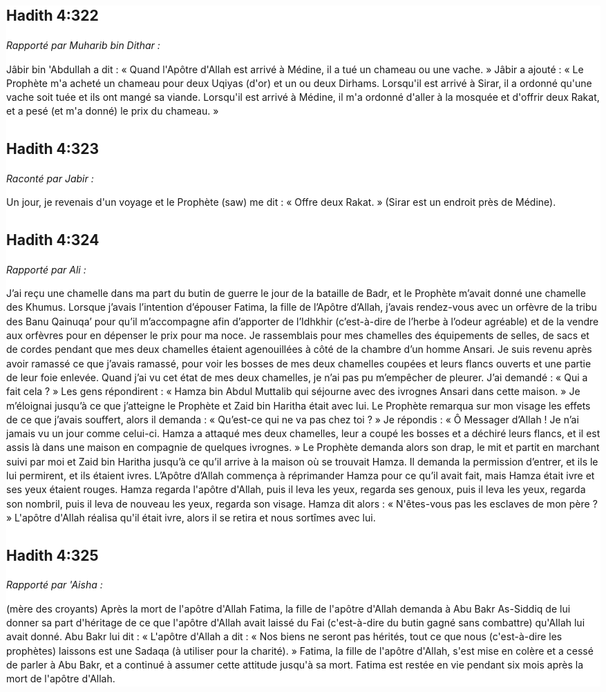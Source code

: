 
## Hadith 4:322

_Rapporté par Muharib bin Dithar :_

Jâbir bin 'Abdullah a dit : « Quand l'Apôtre d'Allah est arrivé à Médine, il a tué un chameau ou une vache. » Jâbir a ajouté : « Le Prophète m'a acheté un chameau pour deux Uqiyas (d'or) et un ou deux Dirhams. Lorsqu'il est arrivé à Sirar, il a ordonné qu'une vache soit tuée et ils ont mangé sa viande. Lorsqu'il est arrivé à Médine, il m'a ordonné d'aller à la mosquée et d'offrir deux Rakat, et a pesé (et m'a donné) le prix du chameau. »


## Hadith 4:323

_Raconté par Jabir :_

Un jour, je revenais d'un voyage et le Prophète (saw) me dit : « Offre deux Rakat. » (Sirar est un endroit près de Médine).


## Hadith 4:324

_Rapporté par Ali :_

J’ai reçu une chamelle dans ma part du butin de guerre le jour de la bataille de Badr, et le Prophète m’avait donné une chamelle des Khumus. Lorsque j’avais l’intention d’épouser Fatima, la fille de l’Apôtre d’Allah, j’avais rendez-vous avec un orfèvre de la tribu des Banu Qainuqa’ pour qu’il m’accompagne afin d’apporter de l’Idhkhir (c’est-à-dire de l’herbe à l’odeur agréable) et de la vendre aux orfèvres pour en dépenser le prix pour ma noce. Je rassemblais pour mes chamelles des équipements de selles, de sacs et de cordes pendant que mes deux chamelles étaient agenouillées à côté de la chambre d’un homme Ansari. Je suis revenu après avoir ramassé ce que j’avais ramassé, pour voir les bosses de mes deux chamelles coupées et leurs flancs ouverts et une partie de leur foie enlevée. Quand j’ai vu cet état de mes deux chamelles, je n’ai pas pu m’empêcher de pleurer. J’ai demandé : « Qui a fait cela ? » Les gens répondirent : « Hamza bin Abdul Muttalib qui séjourne avec des ivrognes Ansari dans cette maison. » Je m’éloignai jusqu’à ce que j’atteigne le Prophète et Zaid bin Haritha était avec lui. Le Prophète remarqua sur mon visage les effets de ce que j’avais souffert, alors il demanda : « Qu’est-ce qui ne va pas chez toi ? » Je répondis : « Ô Messager d’Allah ! Je n’ai jamais vu un jour comme celui-ci. Hamza a attaqué mes deux chamelles, leur a coupé les bosses et a déchiré leurs flancs, et il est assis là dans une maison en compagnie de quelques ivrognes. » Le Prophète demanda alors son drap, le mit et partit en marchant suivi par moi et Zaid bin Haritha jusqu’à ce qu’il arrive à la maison où se trouvait Hamza. Il demanda la permission d’entrer, et ils le lui permirent, et ils étaient ivres. L’Apôtre d’Allah commença à réprimander Hamza pour ce qu’il avait fait, mais Hamza était ivre et ses yeux étaient rouges. Hamza regarda l'apôtre d'Allah, puis il leva les yeux, regarda ses genoux, puis il leva les yeux, regarda son nombril, puis il leva de nouveau les yeux, regarda son visage. Hamza dit alors : « N'êtes-vous pas les esclaves de mon père ? » L'apôtre d'Allah réalisa qu'il était ivre, alors il se retira et nous sortîmes avec lui.


## Hadith 4:325

_Rapporté par 'Aisha :_

(mère des croyants) Après la mort de l'apôtre d'Allah Fatima, la fille de l'apôtre d'Allah demanda à Abu Bakr As-Siddiq de lui donner sa part d'héritage de ce que l'apôtre d'Allah avait laissé du Fai (c'est-à-dire du butin gagné sans combattre) qu'Allah lui avait donné. Abu Bakr lui dit : « L'apôtre d'Allah a dit : « Nos biens ne seront pas hérités, tout ce que nous (c'est-à-dire les prophètes) laissons est une Sadaqa (à utiliser pour la charité). » Fatima, la fille de l'apôtre d'Allah, s'est mise en colère et a cessé de parler à Abu Bakr, et a continué à assumer cette attitude jusqu'à sa mort. Fatima est restée en vie pendant six mois après la mort de l'apôtre d'Allah.
